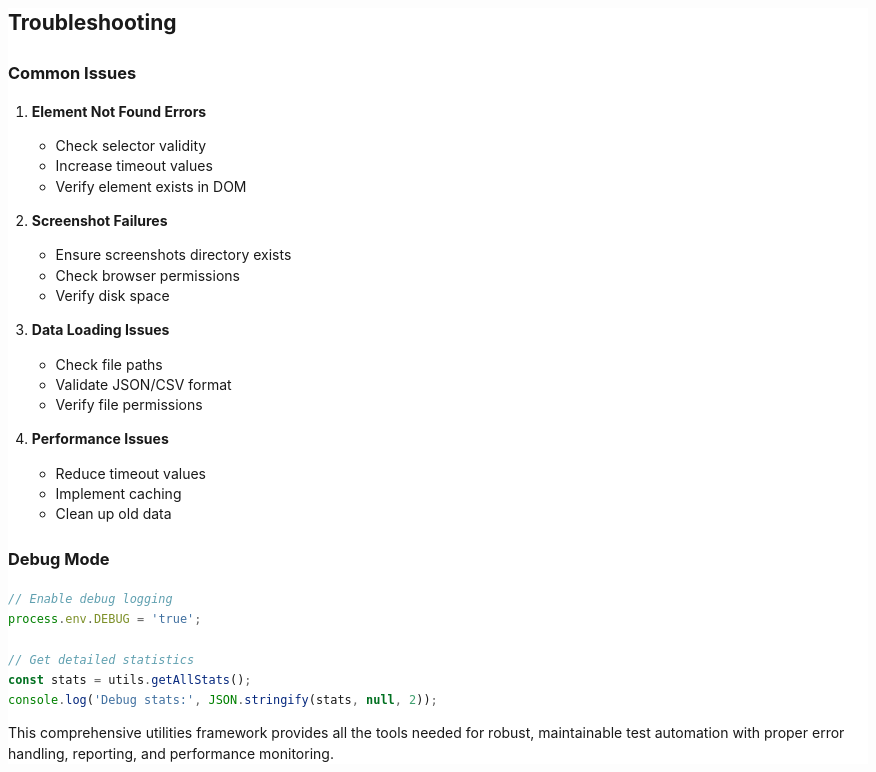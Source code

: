 ## Troubleshooting

### Common Issues

1. **Element Not Found Errors**
   - Check selector validity
   - Increase timeout values
   - Verify element exists in DOM

2. **Screenshot Failures**
   - Ensure screenshots directory exists
   - Check browser permissions
   - Verify disk space

3. **Data Loading Issues**
   - Check file paths
   - Validate JSON/CSV format
   - Verify file permissions

4. **Performance Issues**
   - Reduce timeout values
   - Implement caching
   - Clean up old data

### Debug Mode

```javascript
// Enable debug logging
process.env.DEBUG = 'true';

// Get detailed statistics
const stats = utils.getAllStats();
console.log('Debug stats:', JSON.stringify(stats, null, 2));
```

This comprehensive utilities framework provides all the tools needed for robust, maintainable test automation with proper error handling, reporting, and performance monitoring. 